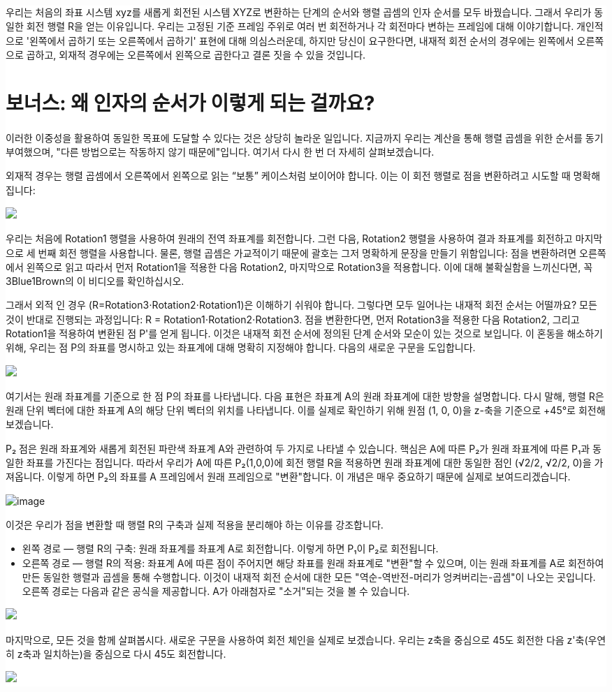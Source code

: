 <div class="content-ad"></div>

우리는 처음의 좌표 시스템 xyz를 새롭게 회전된 시스템 XYZ로 변환하는 단계의 순서와 행렬 곱셈의 인자 순서를 모두 바꿨습니다. 그래서 우리가 동일한 회전 행렬 R을 얻는 이유입니다. 우리는 고정된 기준 프레임 주위로 여러 번 회전하거나 각 회전마다 변하는 프레임에 대해 이야기합니다. 개인적으로 '왼쪽에서 곱하기 또는 오른쪽에서 곱하기' 표현에 대해 의심스러운데, 하지만 당신이 요구한다면, 내재적 회전 순서의 경우에는 왼쪽에서 오른쪽으로 곱하고, 외재적 경우에는 오른쪽에서 왼쪽으로 곱한다고 결론 짓을 수 있을 것입니다.

# 보너스: 왜 인자의 순서가 이렇게 되는 걸까요?

이러한 이중성을 활용하여 동일한 목표에 도달할 수 있다는 것은 상당히 놀라운 일입니다. 지금까지 우리는 계산을 통해 행렬 곱셈을 위한 순서를 동기부여했으며, "다른 방법으로는 작동하지 않기 때문에"입니다. 여기서 다시 한 번 더 자세히 살펴보겠습니다.

외재적 경우는 행렬 곱셈에서 오른쪽에서 왼쪽으로 읽는 “보통” 케이스처럼 보이어야 합니다. 이는 이 회전 행렬로 점을 변환하려고 시도할 때 명확해집니다:

<div class="content-ad"></div>

![](/assets/img/2024-06-20-ExtrinsicintrinsicrotationDoImultiplyfromrightorleft_7.png)

우리는 처음에 Rotation1 행렬을 사용하여 원래의 전역 좌표계를 회전합니다. 그런 다음, Rotation2 행렬을 사용하여 결과 좌표계를 회전하고 마지막으로 세 번째 회전 행렬을 사용합니다. 물론, 행렬 곱셈은 가교적이기 때문에 괄호는 그저 명확하게 문장을 만들기 위함입니다: 점을 변환하려면 오른쪽에서 왼쪽으로 읽고 따라서 먼저 Rotation1을 적용한 다음 Rotation2, 마지막으로 Rotation3을 적용합니다. 이에 대해 불확실함을 느끼신다면, 꼭 3Blue1Brown의 이 비디오를 확인하십시오.

그래서 외적 인 경우 (R=Rotation3⋅Rotation2⋅Rotation1)은 이해하기 쉬워야 합니다. 그렇다면 모두 일어나는 내재적 회전 순서는 어떨까요? 모든 것이 반대로 진행되는 과정입니다: R = Rotation1⋅Rotation2⋅Rotation3. 점을 변환한다면, 먼저 Rotation3을 적용한 다음 Rotation2, 그리고 Rotation1을 적용하여 변환된 점 P'를 얻게 됩니다. 이것은 내재적 회전 순서에 정의된 단계 순서와 모순이 있는 것으로 보입니다. 이 혼동을 해소하기 위해, 우리는 점 P의 좌표를 명시하고 있는 좌표계에 대해 명확히 지정해야 합니다. 다음의 새로운 구문을 도입합니다.

![](/assets/img/2024-06-20-ExtrinsicintrinsicrotationDoImultiplyfromrightorleft_8.png)

<div class="content-ad"></div>

여기서는 원래 좌표계를 기준으로 한 점 P의 좌표를 나타냅니다. 다음 표현은 좌표계 A의 원래 좌표계에 대한 방향을 설명합니다. 다시 말해, 행렬 R은 원래 단위 벡터에 대한 좌표계 A의 해당 단위 벡터의 위치를 나타냅니다. 이를 실제로 확인하기 위해 원점 (1, 0, 0)을 z-축을 기준으로 +45°로 회전해 보겠습니다.

<div class="content-ad"></div>

P₂ 점은 원래 좌표계와 새롭게 회전된 파란색 좌표계 A와 관련하여 두 가지로 나타낼 수 있습니다. 핵심은 A에 따른 P₂가 원래 좌표계에 따른 P₁과 동일한 좌표를 가진다는 점입니다. 따라서 우리가 A에 따른 P₂(1,0,0)에 회전 행렬 R을 적용하면 원래 좌표계에 대한 동일한 점인 (√2/2, √2/2, 0)을 가져옵니다. 이렇게 하면 P₂의 좌표를 A 프레임에서 원래 프레임으로 "변환"합니다. 이 개념은 매우 중요하기 때문에 실제로 보여드리겠습니다.

![image](/assets/img/2024-06-20-ExtrinsicintrinsicrotationDoImultiplyfromrightorleft_11.png)

이것은 우리가 점을 변환할 때 행렬 R의 구축과 실제 적용을 분리해야 하는 이유를 강조합니다.

- 왼쪽 경로 — 행렬 R의 구축: 원래 좌표계를 좌표계 A로 회전합니다. 이렇게 하면 P₁이 P₂로 회전됩니다.
- 오른쪽 경로 — 행렬 R의 적용: 좌표계 A에 따른 점이 주어지면 해당 좌표를 원래 좌표계로 "변환"할 수 있으며, 이는 원래 좌표계를 A로 회전하여 만든 동일한 행렬과 곱셈을 통해 수행합니다. 이것이 내재적 회전 순서에 대한 모든 "역순-역반전-머리가 엉켜버리는-곱셈"이 나오는 곳입니다. 오른쪽 경로는 다음과 같은 공식을 제공합니다. A가 아래첨자로 "소거"되는 것을 볼 수 있습니다.

<div class="content-ad"></div>

<img src="/assets/img/2024-06-20-ExtrinsicintrinsicrotationDoImultiplyfromrightorleft_12.png" />

마지막으로, 모든 것을 함께 살펴봅시다. 새로운 구문을 사용하여 회전 체인을 실제로 보겠습니다. 우리는 z축을 중심으로 45도 회전한 다음 z'축(우연히 z축과 일치하는)을 중심으로 다시 45도 회전합니다.

<img src="/assets/img/2024-06-20-ExtrinsicintrinsicrotationDoImultiplyfromrightorleft_13.png" />
